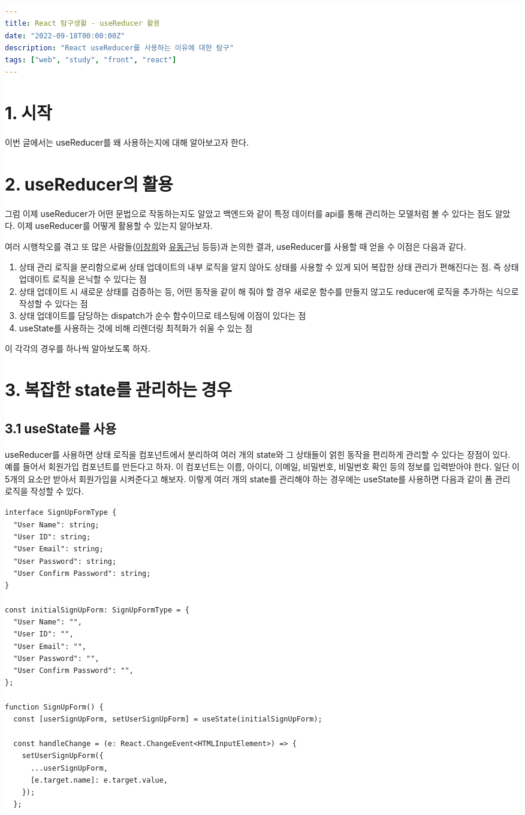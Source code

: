 ```yaml
---
title: React 탐구생활 - useReducer 활용
date: "2022-09-18T00:00:00Z"
description: "React useReducer를 사용하는 이유에 대한 탐구"
tags: ["web", "study", "front", "react"]
---
```


# 1. 시작

이번 글에서는 useReducer를 왜 사용하는지에 대해 알아보고자 한다.

# 2. useReducer의 활용

그럼 이제 useReducer가 어떤 문법으로 작동하는지도 알았고 백엔드와 같이 특정 데이터를 api를 통해 관리하는 모델처럼 볼 수 있다는 점도 알았다. 이제 useReducer를 어떻게 활용할 수 있는지 알아보자.

여러 시행착오를 겪고 또 많은 사람들([이창희](https://xo.dev/)와 [유동근](https://github.com/CreeJee)님 등등)과 논의한 결과, useReducer를 사용할 때 얻을 수 이점은 다음과 같다.

1. 상태 관리 로직을 분리함으로써 상태 업데이트의 내부 로직을 알지 않아도 상태를 사용할 수 있게 되어 복잡한 상태 관리가 편해진다는 점. 즉 상태 업데이트 로직을 은닉할 수 있다는 점
2. 상태 업데이트 시 새로운 상태를 검증하는 등, 어떤 동작을 같이 해 줘야 할 경우 새로운 함수를 만들지 않고도 reducer에 로직을 추가하는 식으로 작성할 수 있다는 점
3. 상태 업데이트를 담당하는 dispatch가 순수 함수이므로 테스팅에 이점이 있다는 점
4. useState를 사용하는 것에 비해 리렌더링 최적화가 쉬울 수 있는 점

이 각각의 경우를 하나씩 알아보도록 하자.

# 3. 복잡한 state를 관리하는 경우

## 3.1 useState를 사용

useReducer를 사용하면 상태 로직을 컴포넌트에서 분리하여 여러 개의 state와 그 상태들이 얽힌 동작을 편리하게 관리할 수 있다는 장점이 있다. 예를 들어서 회원가입 컴포넌트를 만든다고 하자. 이 컴포넌트는 이름, 아이디, 이메일, 비밀번호, 비밀번호 확인 등의 정보를 입력받아야 한다. 일단 이 5개의 요소만 받아서 회원가입을 시켜준다고 해보자. 이렇게 여러 개의 state를 관리해야 하는 경우에는 useState를 사용하면 다음과 같이 폼 관리 로직을 작성할 수 있다.

```tsx
interface SignUpFormType {
  "User Name": string;
  "User ID": string;
  "User Email": string;
  "User Password": string;
  "User Confirm Password": string;
}

const initialSignUpForm: SignUpFormType = {
  "User Name": "",
  "User ID": "",
  "User Email": "",
  "User Password": "",
  "User Confirm Password": "",
};

function SignUpForm() {
  const [userSignUpForm, setUserSignUpForm] = useState(initialSignUpForm);

  const handleChange = (e: React.ChangeEvent<HTMLInputElement>) => {
    setUserSignUpForm({
      ...userSignUpForm,
      [e.target.name]: e.target.value,
    });
  };
```
